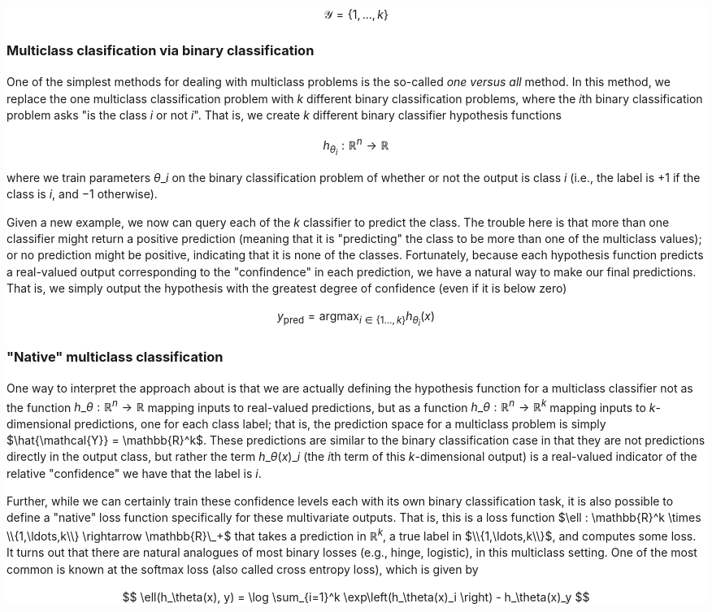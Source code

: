 $$
\mathcal{Y} = \{1,\dots,k\}
$$


### Multiclass clasification via binary classification

One of the simplest methods for dealing with multiclass problems is the so-called _one versus all_ method.  In this method, we replace the one multiclass classification problem with $k$ different binary classification problems, where the $i$th binary classification problem asks "is the class $i$ or not $i$".  That is, we create $k$ different binary classifier hypothesis functions

$$
h_{\theta_i} : \mathbb{R}^n \rightarrow \mathbb{R}
$$

where we train parameters $\theta\_i$ on the binary classification problem of whether or not the output is class $i$ (i.e., the label is $+1$ if the class is $i$, and $-1$ otherwise).

Given a new example, we now can query each of the $k$ classifier to predict the class.  The trouble here is that more than one classifier might return a positive prediction (meaning that it is "predicting" the class to be more than one of the multiclass values); or no prediction might be positive, indicating that it is none of the classes.  Fortunately, because each hypothesis function predicts a real-valued output corresponding to the "confindence" in each prediction, we have a natural way to make our final predictions.  That is, we simply output the hypothesis with the greatest degree of confidence (even if it is below zero)

$$
\DeclareMathOperator*{\argmax}{argmax}
y_{\mathrm{pred}} = \argmax_{i \in \{1\ldots,k\}} h_{\theta_i}(x)
$$


### "Native" multiclass classification

One way to interpret the approach about is that we are actually defining the hypothesis function for a multiclass classifier not as the function $h\_\theta : \mathbb{R}^n \rightarrow \mathbb{R}$ mapping inputs to real-valued predictions, but as a function $h\_\theta : \mathbb{R}^n \rightarrow \mathbb{R}^k$ mapping inputs to $k$-dimensional predictions, one for each class label; that is, the prediction space for a multiclass problem is simply $\hat{\mathcal{Y}} = \mathbb{R}^k$.    These predictions are similar to the binary classification case in that they are not predictions directly in the output class, but rather the term $h\_\theta(x)\_i$ (the $i$th term of this $k$-dimensional output) is a real-valued indicator of the relative "confidence" we have that the label is $i$.

Further, while we can certainly train these confidence levels each with its own binary classification task, it is also possible to define a "native" loss function specifically for these multivariate outputs.  That is, this is a loss function $\ell : \mathbb{R}^k \times \\{1,\ldots,k\\} \rightarrow \mathbb{R}\_+$ that takes a prediction in $\mathbb{R}^k$, a true label in $\\{1,\ldots,k\\}$, and computes some loss.  It turns out that there are natural analogues of most binary losses (e.g., hinge, logistic), in this multiclass setting.  One of the most common is known at the softmax loss (also called cross entropy loss), which is given by

$$
\ell(h_\theta(x), y) = \log \sum_{i=1}^k \exp\left(h_\theta(x)_i \right) - h_\theta(x)_y
$$
